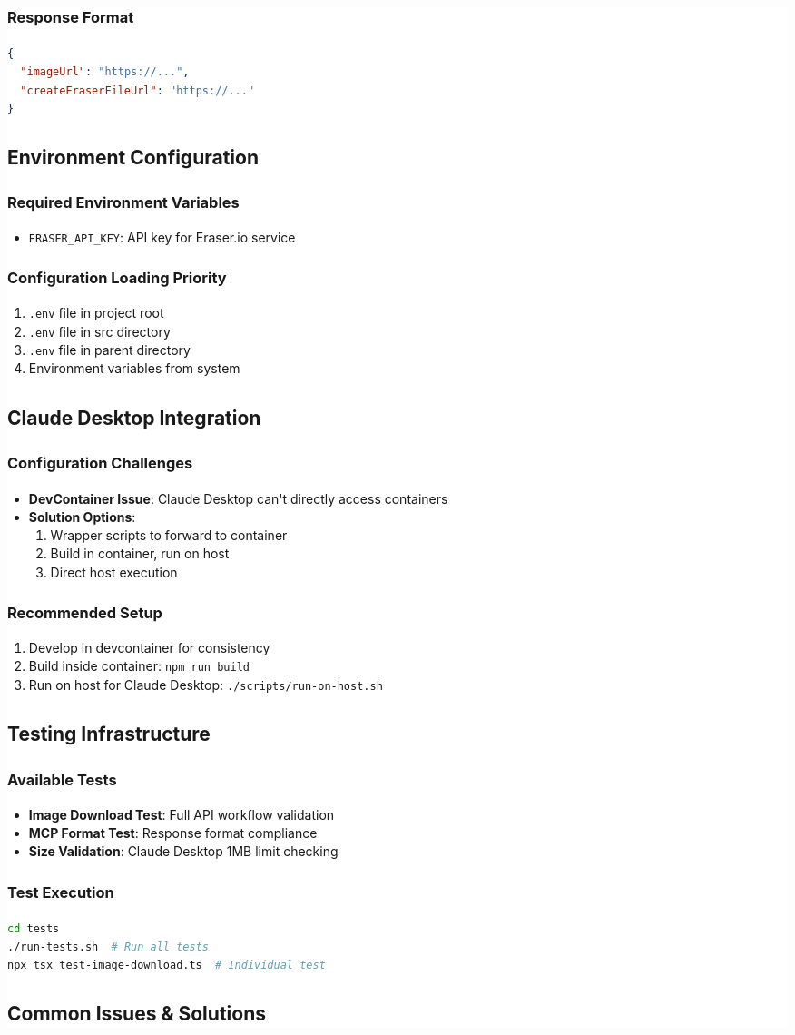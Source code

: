 ### Response Format
```json
{
  "imageUrl": "https://...",
  "createEraserFileUrl": "https://..."
}
```

## Environment Configuration

### Required Environment Variables
- `ERASER_API_KEY`: API key for Eraser.io service

### Configuration Loading Priority
1. `.env` file in project root
2. `.env` file in src directory
3. `.env` file in parent directory
4. Environment variables from system

## Claude Desktop Integration

### Configuration Challenges
- **DevContainer Issue**: Claude Desktop can't directly access containers
- **Solution Options**: 
  1. Wrapper scripts to forward to container
  2. Build in container, run on host
  3. Direct host execution

### Recommended Setup
1. Develop in devcontainer for consistency
2. Build inside container: `npm run build`
3. Run on host for Claude Desktop: `./scripts/run-on-host.sh`

## Testing Infrastructure

### Available Tests
- **Image Download Test**: Full API workflow validation
- **MCP Format Test**: Response format compliance
- **Size Validation**: Claude Desktop 1MB limit checking

### Test Execution
```bash
cd tests
./run-tests.sh  # Run all tests
npx tsx test-image-download.ts  # Individual test
```

## Common Issues & Solutions
